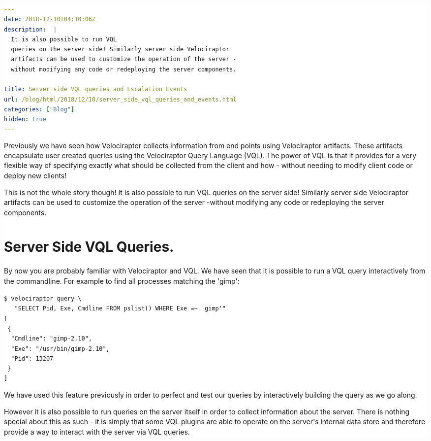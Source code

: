 ```yaml
---
date: 2018-12-10T04:10:06Z
description:  |
  It is also possible to run VQL
  queries on the server side! Similarly server side Velociraptor
  artifacts can be used to customize the operation of the server -
  without modifying any code or redeploying the server components.

title: Server side VQL queries and Escalation Events
url: /blog/html/2018/12/10/server_side_vql_queries_and_events.html
categories: ["Blog"]
hidden: true
---
```



Previously we have seen how Velociraptor collects information from end
points using Velociraptor artifacts. These artifacts encapsulate user
created queries using the Velociraptor Query Language (VQL). The power
of VQL is that it provides for a very flexible way of specifying exactly
what should be collected from the client and how - without needing to
modify client code or deploy new clients!

This is not the whole story though! It is also possible to run VQL
queries on the server side! Similarly server side Velociraptor artifacts
can be used to customize the operation of the server -without modifying
any code or redeploying the server components.

Server Side VQL Queries.
========================

By now you are probably familiar with Velociraptor and VQL. We have seen
that it is possible to run a VQL query interactively from the
commandline. For example to find all processes matching the \'gimp\':

``` {.sourceCode .bash}
$ velociraptor query \
   "SELECT Pid, Exe, Cmdline FROM pslist() WHERE Exe =~ 'gimp'"
[
 {
  "Cmdline": "gimp-2.10",
  "Exe": "/usr/bin/gimp-2.10",
  "Pid": 13207
 }
]
```

We have used this feature previously in order to perfect and test our
queries by interactively building the query as we go along.

However it is also possible to run queries on the server itself in order
to collect information about the server. There is nothing special about
this as such - it is simply that some VQL plugins are able to operate on
the server\'s internal data store and therefore provide a way to
interact with the server via VQL queries.
